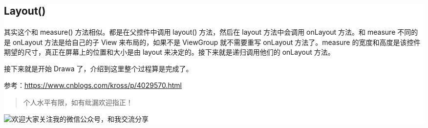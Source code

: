 ## Layout()

其实这个和 measure() 方法相似。都是在父控件中调用 layout() 方法，然后在 layout 方法中会调用 onLayout 方法。和 measure 不同的是 onLayout 方法是给自己的子 View 来布局的，如果不是 ViewGroup 就不需要重写 onLayout 方法了。measure 的宽度和高度是该控件期望的尺寸，真正在屏幕上的位置和大小是由 layout 来决定的。接下来就是递归调用他们的 onLayout 方法。

接下来就是开始 Drawa 了，介绍到这里整个过程算是完成了。

参考：https://www.cnblogs.com/kross/p/4029570.html

> 个人水平有限，如有纰漏欢迎指正！


![欢迎大家关注我的微信公众号，和我交流分享](http://upload-images.jianshu.io/upload_images/6737388-1eca35c3d7e04a1e?imageMogr2/auto-orient/strip%7CimageView2/2/w/1240) 






















